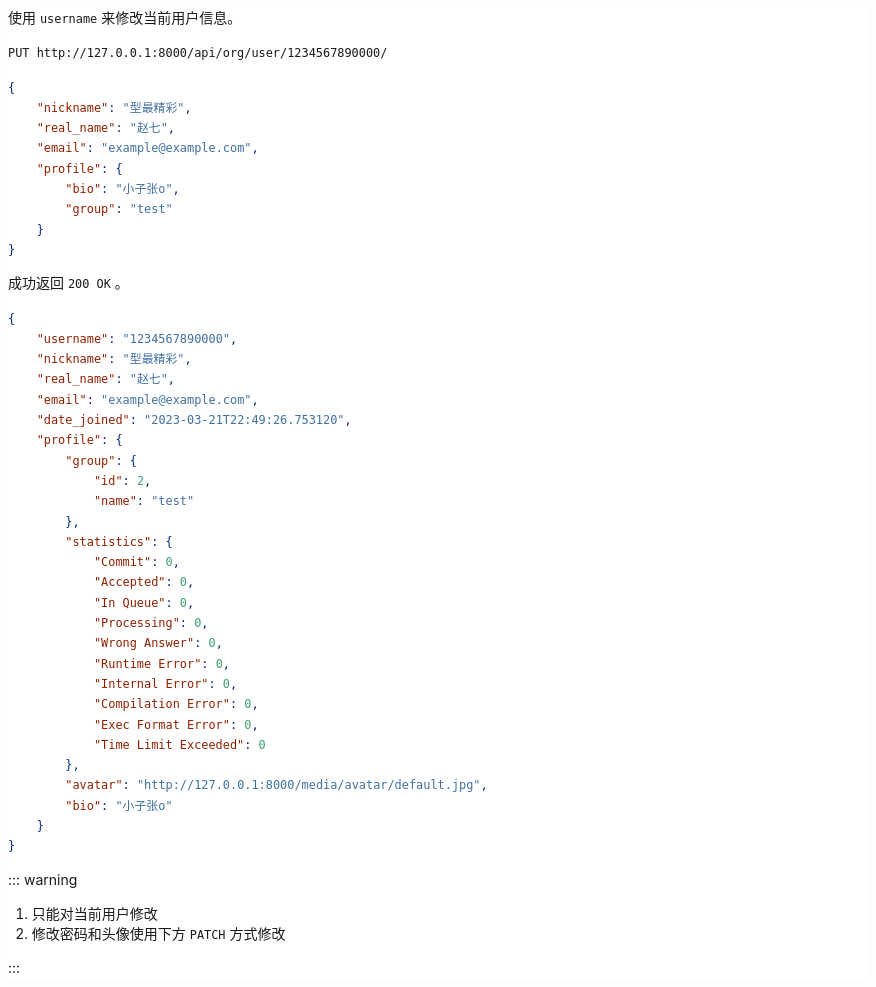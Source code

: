 使用 `username` 来修改当前用户信息。

```text
PUT http://127.0.0.1:8000/api/org/user/1234567890000/
```

```json
{
    "nickname": "型最精彩",
    "real_name": "赵七",
    "email": "example@example.com",
    "profile": {
        "bio": "小子张o",
        "group": "test"
    }
}
```

成功返回 `200 OK` 。

```json
{
    "username": "1234567890000",
    "nickname": "型最精彩",
    "real_name": "赵七",
    "email": "example@example.com",
    "date_joined": "2023-03-21T22:49:26.753120",
    "profile": {
        "group": {
            "id": 2,
            "name": "test"
        },
        "statistics": {
            "Commit": 0,
            "Accepted": 0,
            "In Queue": 0,
            "Processing": 0,
            "Wrong Answer": 0,
            "Runtime Error": 0,
            "Internal Error": 0,
            "Compilation Error": 0,
            "Exec Format Error": 0,
            "Time Limit Exceeded": 0
        },
        "avatar": "http://127.0.0.1:8000/media/avatar/default.jpg",
        "bio": "小子张o"
    }
}
```

::: warning
1. 只能对当前用户修改
2. 修改密码和头像使用下方 `PATCH` 方式修改

:::
